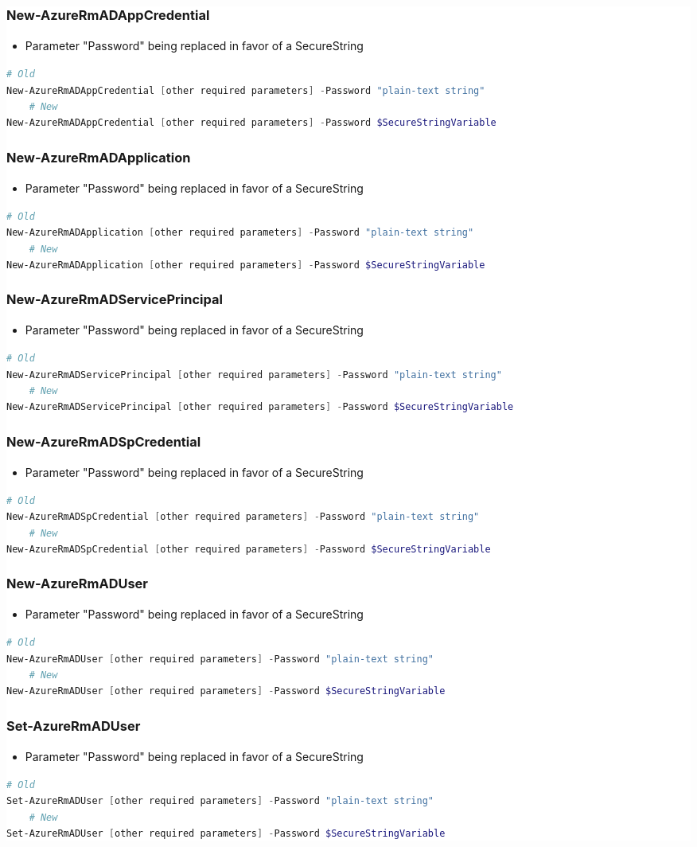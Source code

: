 ### **New-AzureRmADAppCredential**
- Parameter "Password" being replaced in favor of a SecureString
```powershell
# Old
New-AzureRmADAppCredential [other required parameters] -Password "plain-text string"
	# New
New-AzureRmADAppCredential [other required parameters] -Password $SecureStringVariable
```

### **New-AzureRmADApplication**
- Parameter "Password" being replaced in favor of a SecureString
```powershell
# Old
New-AzureRmADApplication [other required parameters] -Password "plain-text string"
	# New
New-AzureRmADApplication [other required parameters] -Password $SecureStringVariable
```
### **New-AzureRmADServicePrincipal**
- Parameter "Password" being replaced in favor of a SecureString
```powershell
# Old
New-AzureRmADServicePrincipal [other required parameters] -Password "plain-text string"
	# New
New-AzureRmADServicePrincipal [other required parameters] -Password $SecureStringVariable
```

### **New-AzureRmADSpCredential**
- Parameter "Password" being replaced in favor of a SecureString
```powershell
# Old
New-AzureRmADSpCredential [other required parameters] -Password "plain-text string"
	# New
New-AzureRmADSpCredential [other required parameters] -Password $SecureStringVariable
```
### **New-AzureRmADUser**
- Parameter "Password" being replaced in favor of a SecureString
```powershell
# Old
New-AzureRmADUser [other required parameters] -Password "plain-text string"
	# New
New-AzureRmADUser [other required parameters] -Password $SecureStringVariable
```
### **Set-AzureRmADUser**
- Parameter "Password" being replaced in favor of a SecureString
```powershell
# Old
Set-AzureRmADUser [other required parameters] -Password "plain-text string"
	# New
Set-AzureRmADUser [other required parameters] -Password $SecureStringVariable
```
